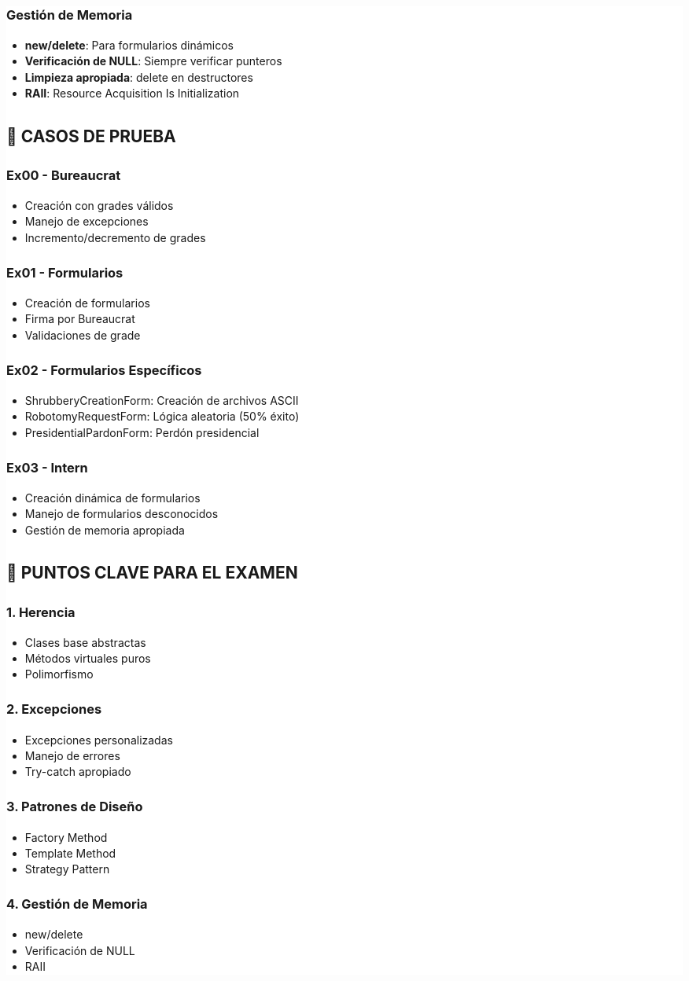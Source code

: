 ### **Gestión de Memoria**
- **new/delete**: Para formularios dinámicos
- **Verificación de NULL**: Siempre verificar punteros
- **Limpieza apropiada**: delete en destructores
- **RAII**: Resource Acquisition Is Initialization

## 🧪 **CASOS DE PRUEBA**

### **Ex00 - Bureaucrat**
- Creación con grades válidos
- Manejo de excepciones
- Incremento/decremento de grades

### **Ex01 - Formularios**
- Creación de formularios
- Firma por Bureaucrat
- Validaciones de grade

### **Ex02 - Formularios Específicos**
- ShrubberyCreationForm: Creación de archivos ASCII
- RobotomyRequestForm: Lógica aleatoria (50% éxito)
- PresidentialPardonForm: Perdón presidencial

### **Ex03 - Intern**
- Creación dinámica de formularios
- Manejo de formularios desconocidos
- Gestión de memoria apropiada

## 🎯 **PUNTOS CLAVE PARA EL EXAMEN**

### **1. Herencia**
- Clases base abstractas
- Métodos virtuales puros
- Polimorfismo

### **2. Excepciones**
- Excepciones personalizadas
- Manejo de errores
- Try-catch apropiado

### **3. Patrones de Diseño**
- Factory Method
- Template Method
- Strategy Pattern

### **4. Gestión de Memoria**
- new/delete
- Verificación de NULL
- RAII
